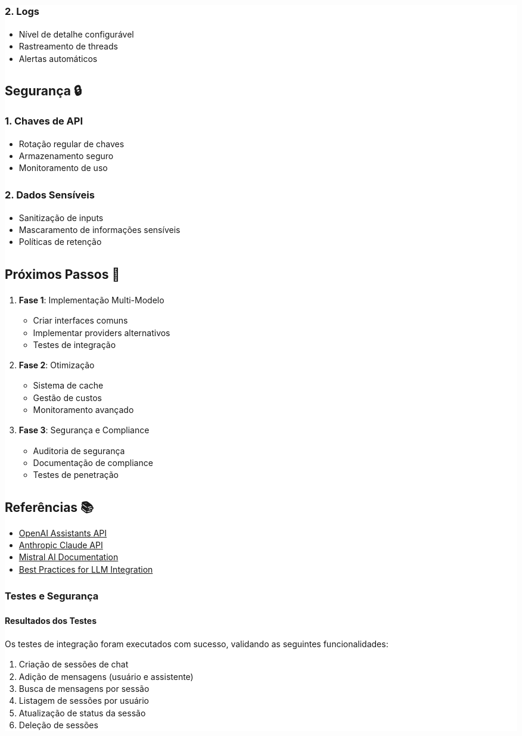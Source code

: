 ### 2. Logs
- Nível de detalhe configurável
- Rastreamento de threads
- Alertas automáticos

## Segurança 🔒

### 1. Chaves de API
- Rotação regular de chaves
- Armazenamento seguro
- Monitoramento de uso

### 2. Dados Sensíveis
- Sanitização de inputs
- Mascaramento de informações sensíveis
- Políticas de retenção

## Próximos Passos 📝

1. **Fase 1**: Implementação Multi-Modelo
   - Criar interfaces comuns
   - Implementar providers alternativos
   - Testes de integração

2. **Fase 2**: Otimização
   - Sistema de cache
   - Gestão de custos
   - Monitoramento avançado

3. **Fase 3**: Segurança e Compliance
   - Auditoria de segurança
   - Documentação de compliance
   - Testes de penetração

## Referências 📚

- [OpenAI Assistants API](https://platform.openai.com/docs/assistants/overview)
- [Anthropic Claude API](https://docs.anthropic.com/claude/docs)
- [Mistral AI Documentation](https://docs.mistral.ai/)
- [Best Practices for LLM Integration](https://platform.openai.com/docs/guides/best-practices) 

### Testes e Segurança

#### Resultados dos Testes
Os testes de integração foram executados com sucesso, validando as seguintes funcionalidades:

1. Criação de sessões de chat
2. Adição de mensagens (usuário e assistente)
3. Busca de mensagens por sessão
4. Listagem de sessões por usuário
5. Atualização de status da sessão
6. Deleção de sessões
